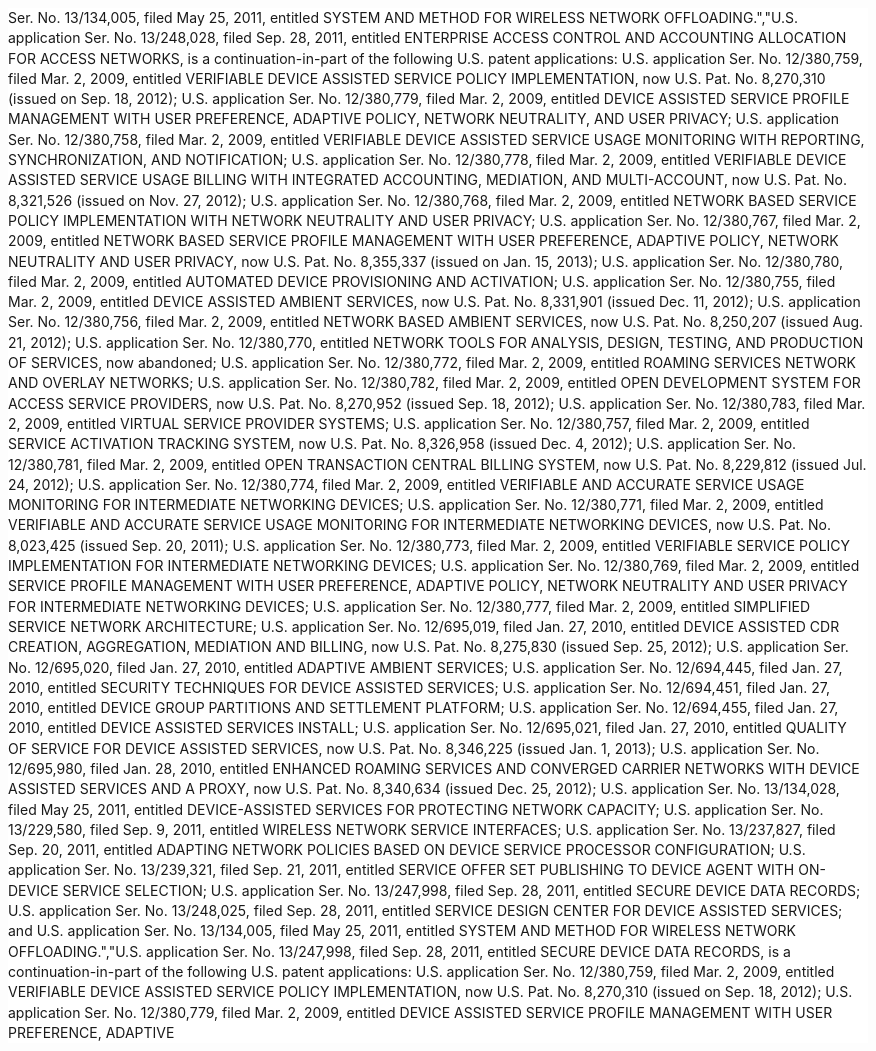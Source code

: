Ser. No. 13\/134,005, filed May 25, 2011, entitled SYSTEM AND METHOD FOR WIRELESS NETWORK OFFLOADING.","U.S. application Ser. No. 13\/248,028, filed Sep. 28, 2011, entitled ENTERPRISE ACCESS CONTROL AND ACCOUNTING ALLOCATION FOR ACCESS NETWORKS, is a continuation-in-part of the following U.S. patent applications: U.S. application Ser. No. 12\/380,759, filed Mar. 2, 2009, entitled VERIFIABLE DEVICE ASSISTED SERVICE POLICY IMPLEMENTATION, now U.S. Pat. No. 8,270,310 (issued on Sep. 18, 2012); U.S. application Ser. No. 12\/380,779, filed Mar. 2, 2009, entitled DEVICE ASSISTED SERVICE PROFILE MANAGEMENT WITH USER PREFERENCE, ADAPTIVE POLICY, NETWORK NEUTRALITY, AND USER PRIVACY; U.S. application Ser. No. 12\/380,758, filed Mar. 2, 2009, entitled VERIFIABLE DEVICE ASSISTED SERVICE USAGE MONITORING WITH REPORTING, SYNCHRONIZATION, AND NOTIFICATION; U.S. application Ser. No. 12\/380,778, filed Mar. 2, 2009, entitled VERIFIABLE DEVICE ASSISTED SERVICE USAGE BILLING WITH INTEGRATED ACCOUNTING, MEDIATION, AND MULTI-ACCOUNT, now U.S. Pat. No. 8,321,526 (issued on Nov. 27, 2012); U.S. application Ser. No. 12\/380,768, filed Mar. 2, 2009, entitled NETWORK BASED SERVICE POLICY IMPLEMENTATION WITH NETWORK NEUTRALITY AND USER PRIVACY; U.S. application Ser. No. 12\/380,767, filed Mar. 2, 2009, entitled NETWORK BASED SERVICE PROFILE MANAGEMENT WITH USER PREFERENCE, ADAPTIVE POLICY, NETWORK NEUTRALITY AND USER PRIVACY, now U.S. Pat. No. 8,355,337 (issued on Jan. 15, 2013); U.S. application Ser. No. 12\/380,780, filed Mar. 2, 2009, entitled AUTOMATED DEVICE PROVISIONING AND ACTIVATION; U.S. application Ser. No. 12\/380,755, filed Mar. 2, 2009, entitled DEVICE ASSISTED AMBIENT SERVICES, now U.S. Pat. No. 8,331,901 (issued Dec. 11, 2012); U.S. application Ser. No. 12\/380,756, filed Mar. 2, 2009, entitled NETWORK BASED AMBIENT SERVICES, now U.S. Pat. No. 8,250,207 (issued Aug. 21, 2012); U.S. application Ser. No. 12\/380,770, entitled NETWORK TOOLS FOR ANALYSIS, DESIGN, TESTING, AND PRODUCTION OF SERVICES, now abandoned; U.S. application Ser. No. 12\/380,772, filed Mar. 2, 2009, entitled ROAMING SERVICES NETWORK AND OVERLAY NETWORKS; U.S. application Ser. No. 12\/380,782, filed Mar. 2, 2009, entitled OPEN DEVELOPMENT SYSTEM FOR ACCESS SERVICE PROVIDERS, now U.S. Pat. No. 8,270,952 (issued Sep. 18, 2012); U.S. application Ser. No. 12\/380,783, filed Mar. 2, 2009, entitled VIRTUAL SERVICE PROVIDER SYSTEMS; U.S. application Ser. No. 12\/380,757, filed Mar. 2, 2009, entitled SERVICE ACTIVATION TRACKING SYSTEM, now U.S. Pat. No. 8,326,958 (issued Dec. 4, 2012); U.S. application Ser. No. 12\/380,781, filed Mar. 2, 2009, entitled OPEN TRANSACTION CENTRAL BILLING SYSTEM, now U.S. Pat. No. 8,229,812 (issued Jul. 24, 2012); U.S. application Ser. No. 12\/380,774, filed Mar. 2, 2009, entitled VERIFIABLE AND ACCURATE SERVICE USAGE MONITORING FOR INTERMEDIATE NETWORKING DEVICES; U.S. application Ser. No. 12\/380,771, filed Mar. 2, 2009, entitled VERIFIABLE AND ACCURATE SERVICE USAGE MONITORING FOR INTERMEDIATE NETWORKING DEVICES, now U.S. Pat. No. 8,023,425 (issued Sep. 20, 2011); U.S. application Ser. No. 12\/380,773, filed Mar. 2, 2009, entitled VERIFIABLE SERVICE POLICY IMPLEMENTATION FOR INTERMEDIATE NETWORKING DEVICES; U.S. application Ser. No. 12\/380,769, filed Mar. 2, 2009, entitled SERVICE PROFILE MANAGEMENT WITH USER PREFERENCE, ADAPTIVE POLICY, NETWORK NEUTRALITY AND USER PRIVACY FOR INTERMEDIATE NETWORKING DEVICES; U.S. application Ser. No. 12\/380,777, filed Mar. 2, 2009, entitled SIMPLIFIED SERVICE NETWORK ARCHITECTURE; U.S. application Ser. No. 12\/695,019, filed Jan. 27, 2010, entitled DEVICE ASSISTED CDR CREATION, AGGREGATION, MEDIATION AND BILLING, now U.S. Pat. No. 8,275,830 (issued Sep. 25, 2012); U.S. application Ser. No. 12\/695,020, filed Jan. 27, 2010, entitled ADAPTIVE AMBIENT SERVICES; U.S. application Ser. No. 12\/694,445, filed Jan. 27, 2010, entitled SECURITY TECHNIQUES FOR DEVICE ASSISTED SERVICES; U.S. application Ser. No. 12\/694,451, filed Jan. 27, 2010, entitled DEVICE GROUP PARTITIONS AND SETTLEMENT PLATFORM; U.S. application Ser. No. 12\/694,455, filed Jan. 27, 2010, entitled DEVICE ASSISTED SERVICES INSTALL; U.S. application Ser. No. 12\/695,021, filed Jan. 27, 2010, entitled QUALITY OF SERVICE FOR DEVICE ASSISTED SERVICES, now U.S. Pat. No. 8,346,225 (issued Jan. 1, 2013); U.S. application Ser. No. 12\/695,980, filed Jan. 28, 2010, entitled ENHANCED ROAMING SERVICES AND CONVERGED CARRIER NETWORKS WITH DEVICE ASSISTED SERVICES AND A PROXY, now U.S. Pat. No. 8,340,634 (issued Dec. 25, 2012); U.S. application Ser. No. 13\/134,028, filed May 25, 2011, entitled DEVICE-ASSISTED SERVICES FOR PROTECTING NETWORK CAPACITY; U.S. application Ser. No. 13\/229,580, filed Sep. 9, 2011, entitled WIRELESS NETWORK SERVICE INTERFACES; U.S. application Ser. No. 13\/237,827, filed Sep. 20, 2011, entitled ADAPTING NETWORK POLICIES BASED ON DEVICE SERVICE PROCESSOR CONFIGURATION; U.S. application Ser. No. 13\/239,321, filed Sep. 21, 2011, entitled SERVICE OFFER SET PUBLISHING TO DEVICE AGENT WITH ON-DEVICE SERVICE SELECTION; U.S. application Ser. No. 13\/247,998, filed Sep. 28, 2011, entitled SECURE DEVICE DATA RECORDS; U.S. application Ser. No. 13\/248,025, filed Sep. 28, 2011, entitled SERVICE DESIGN CENTER FOR DEVICE ASSISTED SERVICES; and U.S. application Ser. No. 13\/134,005, filed May 25, 2011, entitled SYSTEM AND METHOD FOR WIRELESS NETWORK OFFLOADING.","U.S. application Ser. No. 13\/247,998, filed Sep. 28, 2011, entitled SECURE DEVICE DATA RECORDS, is a continuation-in-part of the following U.S. patent applications: U.S. application Ser. No. 12\/380,759, filed Mar. 2, 2009, entitled VERIFIABLE DEVICE ASSISTED SERVICE POLICY IMPLEMENTATION, now U.S. Pat. No. 8,270,310 (issued on Sep. 18, 2012); U.S. application Ser. No. 12\/380,779, filed Mar. 2, 2009, entitled DEVICE ASSISTED SERVICE PROFILE MANAGEMENT WITH USER PREFERENCE, ADAPTIVE